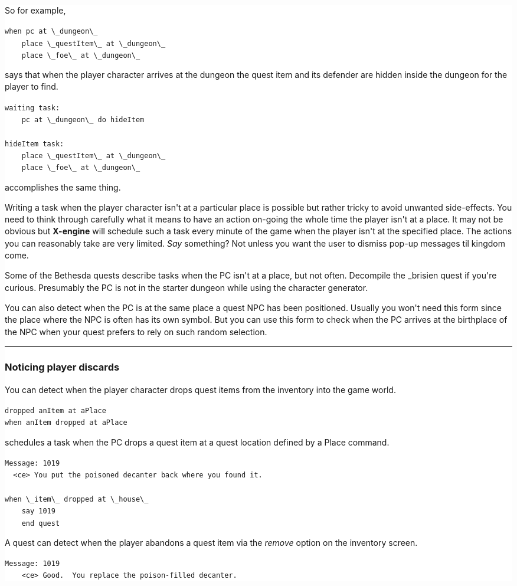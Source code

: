 So for example,

    when pc at \_dungeon\_
        place \_questItem\_ at \_dungeon\_
        place \_foe\_ at \_dungeon\_

says that when the player character arrives at the dungeon the quest item and its defender are hidden inside the dungeon for the player to find.

    waiting task:
        pc at \_dungeon\_ do hideItem

    hideItem task:
        place \_questItem\_ at \_dungeon\_
        place \_foe\_ at \_dungeon\_

accomplishes the same thing.

Writing a task when the player character isn't at a particular place is possible but rather tricky to avoid unwanted side-effects. You need to think through carefully what it means to have an action on-going the whole time the player isn't at a place. It may not be obvious but **X-engine** will schedule such a task every minute of the game when the player isn't at the specified place. The actions you can reasonably take are very limited. _Say_ something? Not unless you want the user to dismiss pop-up messages til kingdom come.

Some of the Bethesda quests describe tasks when the PC isn't at a place, but not often. Decompile the \_brisien quest if you're curious. Presumably the PC is not in the starter dungeon while using the character generator.

You can also detect when the PC is at the same place a quest NPC has been positioned. Usually you won't need this form since the place where the NPC is often has its own symbol. But you can use this form to check when the PC arrives at the birthplace of the NPC when your quest prefers to rely on such random selection.

* * *

### Noticing player discards

You can detect when the player character drops quest items from the inventory into the game world.

    dropped anItem at aPlace
    when anItem dropped at aPlace

schedules a task when the PC drops a quest item at a quest location defined by a Place command.

    Message: 1019
      <ce> You put the poisoned decanter back where you found it.

    when \_item\_ dropped at \_house\_
        say 1019
        end quest

A quest can detect when the player abandons a quest item via the _remove_ option on the inventory screen.

    Message: 1019
        <ce> Good.  You replace the poison-filled decanter.
